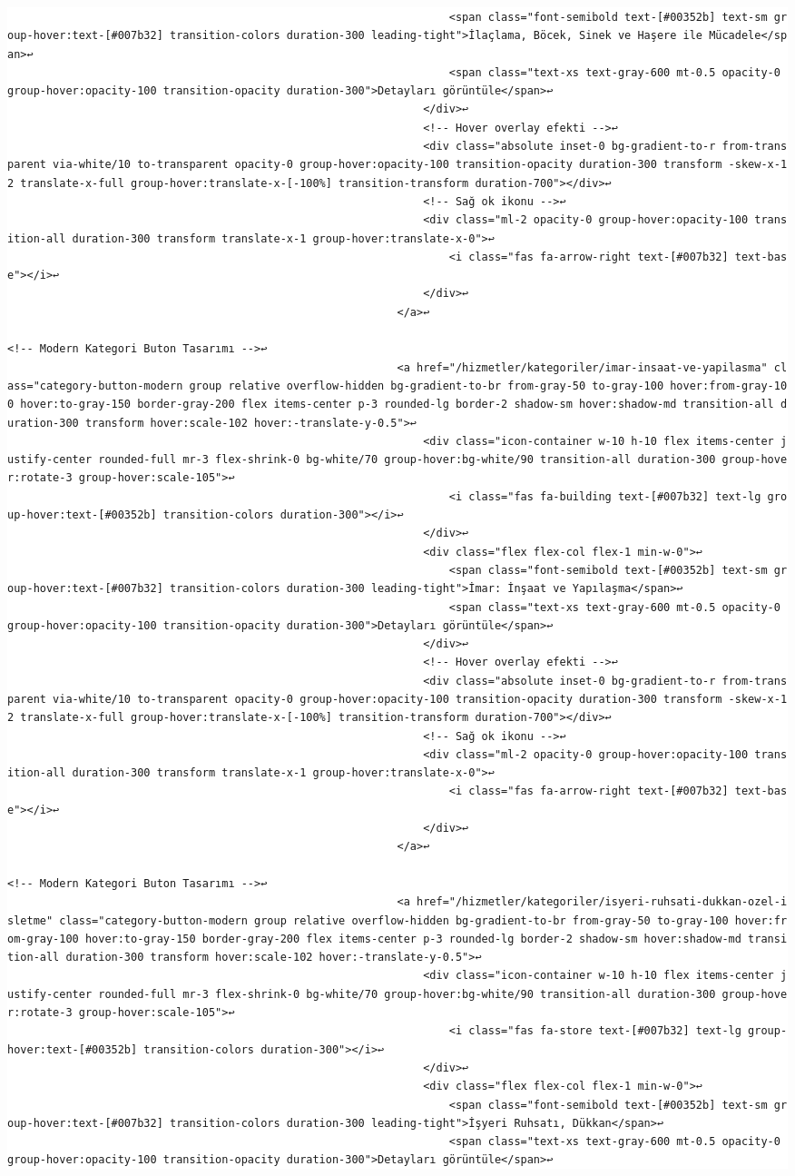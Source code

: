                                                                         <span class="font-semibold text-[#00352b] text-sm group-hover:text-[#007b32] transition-colors duration-300 leading-tight">İlaçlama, Böcek, Sinek ve Haşere ile Mücadele</span>↩
                                                                        <span class="text-xs text-gray-600 mt-0.5 opacity-0 group-hover:opacity-100 transition-opacity duration-300">Detayları görüntüle</span>↩
                                                                    </div>↩
                                                                    <!-- Hover overlay efekti -->↩
                                                                    <div class="absolute inset-0 bg-gradient-to-r from-transparent via-white/10 to-transparent opacity-0 group-hover:opacity-100 transition-opacity duration-300 transform -skew-x-12 translate-x-full group-hover:translate-x-[-100%] transition-transform duration-700"></div>↩
                                                                    <!-- Sağ ok ikonu -->↩
                                                                    <div class="ml-2 opacity-0 group-hover:opacity-100 transition-all duration-300 transform translate-x-1 group-hover:translate-x-0">↩
                                                                        <i class="fas fa-arrow-right text-[#007b32] text-base"></i>↩
                                                                    </div>↩
                                                                </a>↩
                                                                                                                            <!-- Modern Kategori Buton Tasarımı -->↩
                                                                <a href="/hizmetler/kategoriler/imar-insaat-ve-yapilasma" class="category-button-modern group relative overflow-hidden bg-gradient-to-br from-gray-50 to-gray-100 hover:from-gray-100 hover:to-gray-150 border-gray-200 flex items-center p-3 rounded-lg border-2 shadow-sm hover:shadow-md transition-all duration-300 transform hover:scale-102 hover:-translate-y-0.5">↩
                                                                    <div class="icon-container w-10 h-10 flex items-center justify-center rounded-full mr-3 flex-shrink-0 bg-white/70 group-hover:bg-white/90 transition-all duration-300 group-hover:rotate-3 group-hover:scale-105">↩
                                                                        <i class="fas fa-building text-[#007b32] text-lg group-hover:text-[#00352b] transition-colors duration-300"></i>↩
                                                                    </div>↩
                                                                    <div class="flex flex-col flex-1 min-w-0">↩
                                                                        <span class="font-semibold text-[#00352b] text-sm group-hover:text-[#007b32] transition-colors duration-300 leading-tight">İmar: İnşaat ve Yapılaşma</span>↩
                                                                        <span class="text-xs text-gray-600 mt-0.5 opacity-0 group-hover:opacity-100 transition-opacity duration-300">Detayları görüntüle</span>↩
                                                                    </div>↩
                                                                    <!-- Hover overlay efekti -->↩
                                                                    <div class="absolute inset-0 bg-gradient-to-r from-transparent via-white/10 to-transparent opacity-0 group-hover:opacity-100 transition-opacity duration-300 transform -skew-x-12 translate-x-full group-hover:translate-x-[-100%] transition-transform duration-700"></div>↩
                                                                    <!-- Sağ ok ikonu -->↩
                                                                    <div class="ml-2 opacity-0 group-hover:opacity-100 transition-all duration-300 transform translate-x-1 group-hover:translate-x-0">↩
                                                                        <i class="fas fa-arrow-right text-[#007b32] text-base"></i>↩
                                                                    </div>↩
                                                                </a>↩
                                                                                                                            <!-- Modern Kategori Buton Tasarımı -->↩
                                                                <a href="/hizmetler/kategoriler/isyeri-ruhsati-dukkan-ozel-isletme" class="category-button-modern group relative overflow-hidden bg-gradient-to-br from-gray-50 to-gray-100 hover:from-gray-100 hover:to-gray-150 border-gray-200 flex items-center p-3 rounded-lg border-2 shadow-sm hover:shadow-md transition-all duration-300 transform hover:scale-102 hover:-translate-y-0.5">↩
                                                                    <div class="icon-container w-10 h-10 flex items-center justify-center rounded-full mr-3 flex-shrink-0 bg-white/70 group-hover:bg-white/90 transition-all duration-300 group-hover:rotate-3 group-hover:scale-105">↩
                                                                        <i class="fas fa-store text-[#007b32] text-lg group-hover:text-[#00352b] transition-colors duration-300"></i>↩
                                                                    </div>↩
                                                                    <div class="flex flex-col flex-1 min-w-0">↩
                                                                        <span class="font-semibold text-[#00352b] text-sm group-hover:text-[#007b32] transition-colors duration-300 leading-tight">İşyeri Ruhsatı, Dükkan</span>↩
                                                                        <span class="text-xs text-gray-600 mt-0.5 opacity-0 group-hover:opacity-100 transition-opacity duration-300">Detayları görüntüle</span>↩